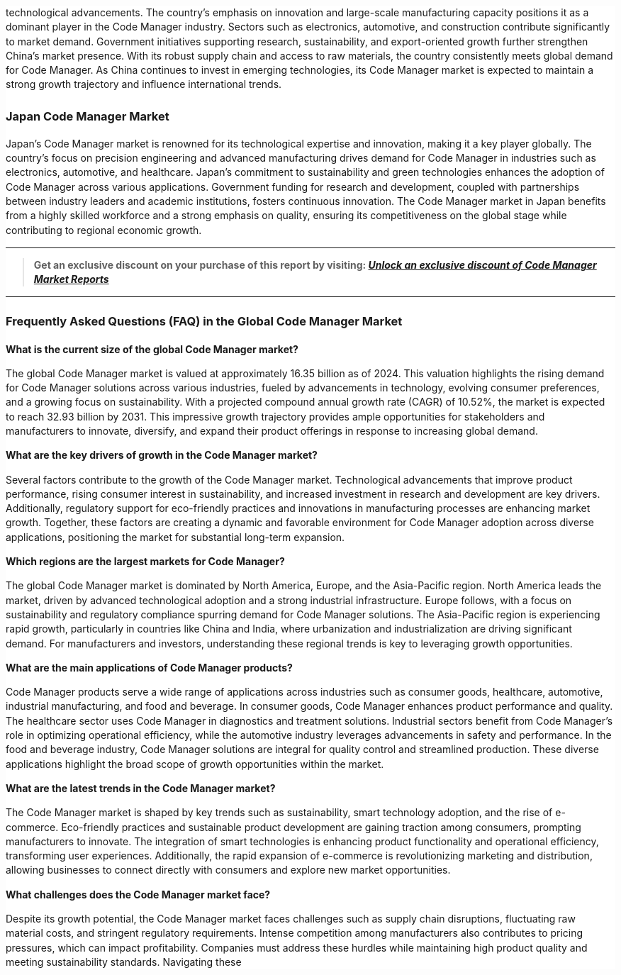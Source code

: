 technological advancements. The country&rsquo;s emphasis on innovation and large-scale manufacturing capacity positions it as a dominant player in the Code Manager industry. Sectors such as electronics, automotive, and construction contribute significantly to market demand. Government initiatives supporting research, sustainability, and export-oriented growth further strengthen China&rsquo;s market presence. With its robust supply chain and access to raw materials, the country consistently meets global demand for Code Manager. As China continues to invest in emerging technologies, its Code Manager market is expected to maintain a strong growth trajectory and influence international trends.</p><h3>Japan Code Manager Market</h3><p>Japan&rsquo;s Code Manager market is renowned for its technological expertise and innovation, making it a key player globally. The country&rsquo;s focus on precision engineering and advanced manufacturing drives demand for Code Manager in industries such as electronics, automotive, and healthcare. Japan&rsquo;s commitment to sustainability and green technologies enhances the adoption of Code Manager across various applications. Government funding for research and development, coupled with partnerships between industry leaders and academic institutions, fosters continuous innovation. The Code Manager market in Japan benefits from a highly skilled workforce and a strong emphasis on quality, ensuring its competitiveness on the global stage while contributing to regional economic growth.</p><hr /><blockquote><p><strong>Get an exclusive discount on your purchase of this report by visiting: <em><a href="://marketresearchpulse.com/ask-for-discount/119056?utm_source=Github&amp;utm_medium=029">Unlock an exclusive discount of Code Manager Market Reports</a></em>&nbsp;</strong></p></blockquote><hr /><h3>Frequently Asked Questions (FAQ) in the Global Code Manager Market</h3><p><strong>What is the current size of the global Code Manager market?</strong></p><p>The global Code Manager market is valued at approximately 16.35 billion as of 2024. This valuation highlights the rising demand for Code Manager solutions across various industries, fueled by advancements in technology, evolving consumer preferences, and a growing focus on sustainability. With a projected compound annual growth rate (CAGR) of 10.52%, the market is expected to reach 32.93 billion by 2031. This impressive growth trajectory provides ample opportunities for stakeholders and manufacturers to innovate, diversify, and expand their product offerings in response to increasing global demand.</p><p><strong>What are the key drivers of growth in the Code Manager market?</strong></p><p>Several factors contribute to the growth of the Code Manager market. Technological advancements that improve product performance, rising consumer interest in sustainability, and increased investment in research and development are key drivers. Additionally, regulatory support for eco-friendly practices and innovations in manufacturing processes are enhancing market growth. Together, these factors are creating a dynamic and favorable environment for Code Manager adoption across diverse applications, positioning the market for substantial long-term expansion.</p><p><strong>Which regions are the largest markets for Code Manager?</strong></p><p>The global Code Manager market is dominated by North America, Europe, and the Asia-Pacific region. North America leads the market, driven by advanced technological adoption and a strong industrial infrastructure. Europe follows, with a focus on sustainability and regulatory compliance spurring demand for Code Manager solutions. The Asia-Pacific region is experiencing rapid growth, particularly in countries like China and India, where urbanization and industrialization are driving significant demand. For manufacturers and investors, understanding these regional trends is key to leveraging growth opportunities.</p><p><strong>What are the main applications of Code Manager products?</strong></p><p>Code Manager products serve a wide range of applications across industries such as consumer goods, healthcare, automotive, industrial manufacturing, and food and beverage. In consumer goods, Code Manager enhances product performance and quality. The healthcare sector uses Code Manager in diagnostics and treatment solutions. Industrial sectors benefit from Code Manager&rsquo;s role in optimizing operational efficiency, while the automotive industry leverages advancements in safety and performance. In the food and beverage industry, Code Manager solutions are integral for quality control and streamlined production. These diverse applications highlight the broad scope of growth opportunities within the market.</p><p><strong>What are the latest trends in the Code Manager market?</strong></p><p>The Code Manager market is shaped by key trends such as sustainability, smart technology adoption, and the rise of e-commerce. Eco-friendly practices and sustainable product development are gaining traction among consumers, prompting manufacturers to innovate. The integration of smart technologies is enhancing product functionality and operational efficiency, transforming user experiences. Additionally, the rapid expansion of e-commerce is revolutionizing marketing and distribution, allowing businesses to connect directly with consumers and explore new market opportunities.</p><p><strong>What challenges does the Code Manager market face?</strong></p><p>Despite its growth potential, the Code Manager market faces challenges such as supply chain disruptions, fluctuating raw material costs, and stringent regulatory requirements. Intense competition among manufacturers also contributes to pricing pressures, which can impact profitability. Companies must address these hurdles while maintaining high product quality and meeting sustainability standards. Navigating these